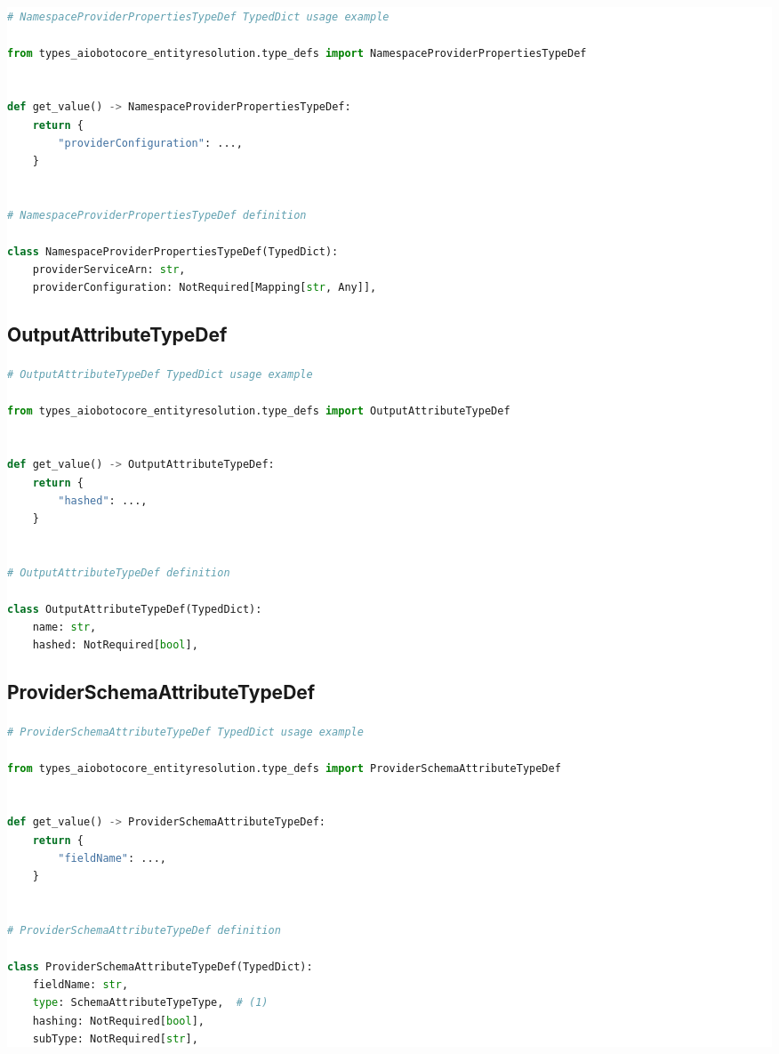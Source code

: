 ```python
# NamespaceProviderPropertiesTypeDef TypedDict usage example

from types_aiobotocore_entityresolution.type_defs import NamespaceProviderPropertiesTypeDef


def get_value() -> NamespaceProviderPropertiesTypeDef:
    return {
        "providerConfiguration": ...,
    }


# NamespaceProviderPropertiesTypeDef definition

class NamespaceProviderPropertiesTypeDef(TypedDict):
    providerServiceArn: str,
    providerConfiguration: NotRequired[Mapping[str, Any]],
```

## OutputAttributeTypeDef

```python
# OutputAttributeTypeDef TypedDict usage example

from types_aiobotocore_entityresolution.type_defs import OutputAttributeTypeDef


def get_value() -> OutputAttributeTypeDef:
    return {
        "hashed": ...,
    }


# OutputAttributeTypeDef definition

class OutputAttributeTypeDef(TypedDict):
    name: str,
    hashed: NotRequired[bool],
```

## ProviderSchemaAttributeTypeDef

```python
# ProviderSchemaAttributeTypeDef TypedDict usage example

from types_aiobotocore_entityresolution.type_defs import ProviderSchemaAttributeTypeDef


def get_value() -> ProviderSchemaAttributeTypeDef:
    return {
        "fieldName": ...,
    }


# ProviderSchemaAttributeTypeDef definition

class ProviderSchemaAttributeTypeDef(TypedDict):
    fieldName: str,
    type: SchemaAttributeTypeType,  # (1)
    hashing: NotRequired[bool],
    subType: NotRequired[str],
```
